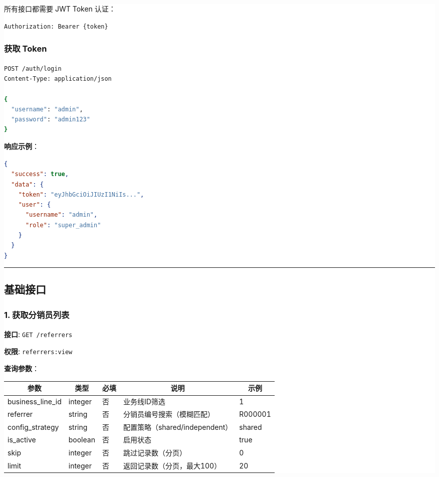 所有接口都需要 JWT Token 认证：

```http
Authorization: Bearer {token}
```

### 获取 Token
```bash
POST /auth/login
Content-Type: application/json

{
  "username": "admin",
  "password": "admin123"
}
```

**响应示例**：
```json
{
  "success": true,
  "data": {
    "token": "eyJhbGciOiJIUzI1NiIs...",
    "user": {
      "username": "admin",
      "role": "super_admin"
    }
  }
}
```

---

## 基础接口

### 1. 获取分销员列表

**接口**: `GET /referrers`

**权限**: `referrers:view`

**查询参数**：

| 参数 | 类型 | 必填 | 说明 | 示例 |
|------|------|------|------|------|
| business_line_id | integer | 否 | 业务线ID筛选 | 1 |
| referrer | string | 否 | 分销员编号搜索（模糊匹配） | R000001 |
| config_strategy | string | 否 | 配置策略（shared/independent） | shared |
| is_active | boolean | 否 | 启用状态 | true |
| skip | integer | 否 | 跳过记录数（分页） | 0 |
| limit | integer | 否 | 返回记录数（分页，最大100） | 20 |
